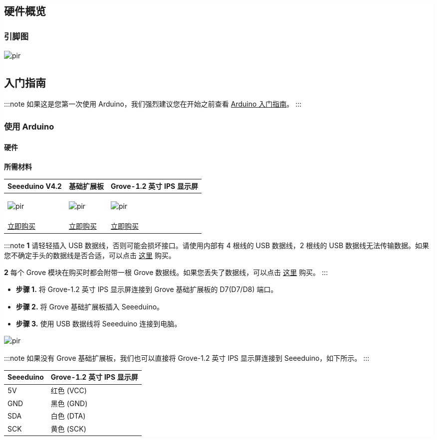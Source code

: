 ## 硬件概览

### 引脚图

<p style={{textAlign: 'center'}}><img src="https://files.seeedstudio.com/wiki/Grove-1.2inch-ips-display/hw.png" alt="pir" width={500} height="auto" /></p>

## 入门指南

:::note
如果这是您第一次使用 Arduino，我们强烈建议您在开始之前查看 [Arduino 入门指南](https://wiki.seeedstudio.com/cn/Getting_Started_with_Arduino/)。
:::

### 使用 Arduino

#### 硬件

**所需材料**

| Seeeduino V4.2 | 基础扩展板 | Grove-1.2 英寸 IPS 显示屏 |
|----------------|------------|-----------------------------|
|<p><img src="https://files.seeedstudio.com/wiki/Grove_Light_Sensor/images/gs_1.jpg" alt="pir" width={250} height="auto" /></p>|<p><img src="https://files.seeedstudio.com/wiki/Grove_Light_Sensor/images/gs_4.jpg" alt="pir" width={250} height="auto" /></p>|<p><img src="https://raw.githubusercontent.com/Longan-Labs/Grove-1.2-Inch-IPS-Display/main/images/small.jpg" alt="pir" width={250} height="auto" /></p>|
|<a href="https://www.seeedstudio.com/Seeeduino-V4.2-p-2517.html" target="_blank">立即购买</a>|<a href="https://www.seeedstudio.com/Base-Shield-V2-p-1378.html" target="_blank">立即购买</a>|<a href="/cn/grove_1.2inch_ips_display" target="_blank">立即购买</a>|

:::note
**1** 请轻轻插入 USB 数据线，否则可能会损坏接口。请使用内部有 4 根线的 USB 数据线，2 根线的 USB 数据线无法传输数据。如果您不确定手头的数据线是否合适，可以点击 [这里](https://www.seeedstudio.com/Micro-USB-Cable-48cm-p-1475.html) 购买。

**2** 每个 Grove 模块在购买时都会附带一根 Grove 数据线。如果您丢失了数据线，可以点击 [这里](https://www.seeedstudio.com/Grove-Universal-4-Pin-Buckled-20cm-Cable-%285-PCs-pack%29-p-936.html) 购买。
:::

- **步骤 1.** 将 Grove-1.2 英寸 IPS 显示屏连接到 Grove 基础扩展板的 D7(D7/D8) 端口。

- **步骤 2.** 将 Grove 基础扩展板插入 Seeeduino。

- **步骤 3.** 使用 USB 数据线将 Seeeduino 连接到电脑。

<p style={{textAlign: 'center'}}><img src="https://files.seeedstudio.com/wiki/Grove-1.2inch-ips-display/connection.jpg" alt="pir" width={600} height="auto" /></p>

:::note
如果没有 Grove 基础扩展板，我们也可以直接将 Grove-1.2 英寸 IPS 显示屏连接到 Seeeduino，如下所示。
:::

| Seeeduino     | Grove-1.2 英寸 IPS 显示屏 |
|---------------|-----------------------------|
| 5V            | 红色 (VCC)                  |
| GND           | 黑色 (GND)                  |
| SDA           | 白色 (DTA)                  |
| SCK           | 黄色 (SCK)                  |
